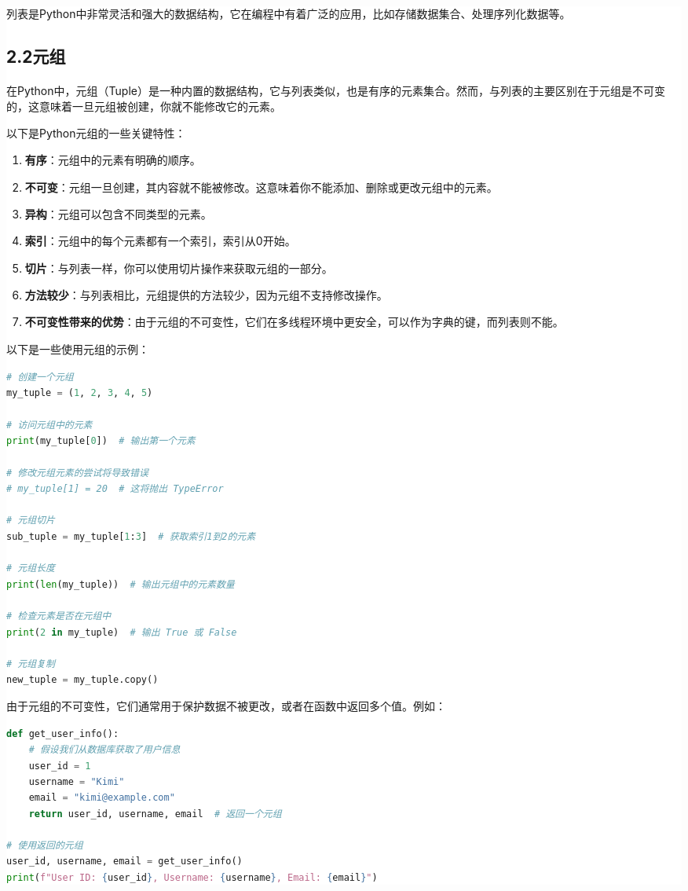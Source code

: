 列表是Python中非常灵活和强大的数据结构，它在编程中有着广泛的应用，比如存储数据集合、处理序列化数据等。

## 2.2元组
在Python中，元组（Tuple）是一种内置的数据结构，它与列表类似，也是有序的元素集合。然而，与列表的主要区别在于元组是不可变的，这意味着一旦元组被创建，你就不能修改它的元素。

以下是Python元组的一些关键特性：

1. **有序**：元组中的元素有明确的顺序。

2. **不可变**：元组一旦创建，其内容就不能被修改。这意味着你不能添加、删除或更改元组中的元素。

3. **异构**：元组可以包含不同类型的元素。

4. **索引**：元组中的每个元素都有一个索引，索引从0开始。

5. **切片**：与列表一样，你可以使用切片操作来获取元组的一部分。

6. **方法较少**：与列表相比，元组提供的方法较少，因为元组不支持修改操作。

7. **不可变性带来的优势**：由于元组的不可变性，它们在多线程环境中更安全，可以作为字典的键，而列表则不能。

以下是一些使用元组的示例：

```python
# 创建一个元组
my_tuple = (1, 2, 3, 4, 5)

# 访问元组中的元素
print(my_tuple[0])  # 输出第一个元素

# 修改元组元素的尝试将导致错误
# my_tuple[1] = 20  # 这将抛出 TypeError

# 元组切片
sub_tuple = my_tuple[1:3]  # 获取索引1到2的元素

# 元组长度
print(len(my_tuple))  # 输出元组中的元素数量

# 检查元素是否在元组中
print(2 in my_tuple)  # 输出 True 或 False

# 元组复制
new_tuple = my_tuple.copy()
```

由于元组的不可变性，它们通常用于保护数据不被更改，或者在函数中返回多个值。例如：

```python
def get_user_info():
    # 假设我们从数据库获取了用户信息
    user_id = 1
    username = "Kimi"
    email = "kimi@example.com"
    return user_id, username, email  # 返回一个元组

# 使用返回的元组
user_id, username, email = get_user_info()
print(f"User ID: {user_id}, Username: {username}, Email: {email}")
```
